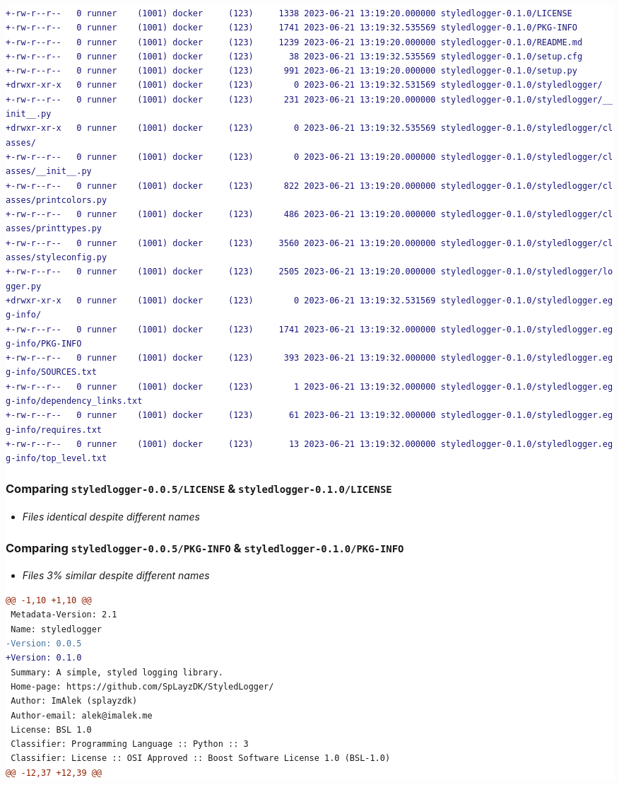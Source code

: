 ```diff
+-rw-r--r--   0 runner    (1001) docker     (123)     1338 2023-06-21 13:19:20.000000 styledlogger-0.1.0/LICENSE
+-rw-r--r--   0 runner    (1001) docker     (123)     1741 2023-06-21 13:19:32.535569 styledlogger-0.1.0/PKG-INFO
+-rw-r--r--   0 runner    (1001) docker     (123)     1239 2023-06-21 13:19:20.000000 styledlogger-0.1.0/README.md
+-rw-r--r--   0 runner    (1001) docker     (123)       38 2023-06-21 13:19:32.535569 styledlogger-0.1.0/setup.cfg
+-rw-r--r--   0 runner    (1001) docker     (123)      991 2023-06-21 13:19:20.000000 styledlogger-0.1.0/setup.py
+drwxr-xr-x   0 runner    (1001) docker     (123)        0 2023-06-21 13:19:32.531569 styledlogger-0.1.0/styledlogger/
+-rw-r--r--   0 runner    (1001) docker     (123)      231 2023-06-21 13:19:20.000000 styledlogger-0.1.0/styledlogger/__init__.py
+drwxr-xr-x   0 runner    (1001) docker     (123)        0 2023-06-21 13:19:32.535569 styledlogger-0.1.0/styledlogger/classes/
+-rw-r--r--   0 runner    (1001) docker     (123)        0 2023-06-21 13:19:20.000000 styledlogger-0.1.0/styledlogger/classes/__init__.py
+-rw-r--r--   0 runner    (1001) docker     (123)      822 2023-06-21 13:19:20.000000 styledlogger-0.1.0/styledlogger/classes/printcolors.py
+-rw-r--r--   0 runner    (1001) docker     (123)      486 2023-06-21 13:19:20.000000 styledlogger-0.1.0/styledlogger/classes/printtypes.py
+-rw-r--r--   0 runner    (1001) docker     (123)     3560 2023-06-21 13:19:20.000000 styledlogger-0.1.0/styledlogger/classes/styleconfig.py
+-rw-r--r--   0 runner    (1001) docker     (123)     2505 2023-06-21 13:19:20.000000 styledlogger-0.1.0/styledlogger/logger.py
+drwxr-xr-x   0 runner    (1001) docker     (123)        0 2023-06-21 13:19:32.531569 styledlogger-0.1.0/styledlogger.egg-info/
+-rw-r--r--   0 runner    (1001) docker     (123)     1741 2023-06-21 13:19:32.000000 styledlogger-0.1.0/styledlogger.egg-info/PKG-INFO
+-rw-r--r--   0 runner    (1001) docker     (123)      393 2023-06-21 13:19:32.000000 styledlogger-0.1.0/styledlogger.egg-info/SOURCES.txt
+-rw-r--r--   0 runner    (1001) docker     (123)        1 2023-06-21 13:19:32.000000 styledlogger-0.1.0/styledlogger.egg-info/dependency_links.txt
+-rw-r--r--   0 runner    (1001) docker     (123)       61 2023-06-21 13:19:32.000000 styledlogger-0.1.0/styledlogger.egg-info/requires.txt
+-rw-r--r--   0 runner    (1001) docker     (123)       13 2023-06-21 13:19:32.000000 styledlogger-0.1.0/styledlogger.egg-info/top_level.txt
```

### Comparing `styledlogger-0.0.5/LICENSE` & `styledlogger-0.1.0/LICENSE`

 * *Files identical despite different names*

### Comparing `styledlogger-0.0.5/PKG-INFO` & `styledlogger-0.1.0/PKG-INFO`

 * *Files 3% similar despite different names*

```diff
@@ -1,10 +1,10 @@
 Metadata-Version: 2.1
 Name: styledlogger
-Version: 0.0.5
+Version: 0.1.0
 Summary: A simple, styled logging library.
 Home-page: https://github.com/SpLayzDK/StyledLogger/
 Author: ImAlek (splayzdk)
 Author-email: alek@imalek.me
 License: BSL 1.0
 Classifier: Programming Language :: Python :: 3
 Classifier: License :: OSI Approved :: Boost Software License 1.0 (BSL-1.0)
@@ -12,37 +12,39 @@
```